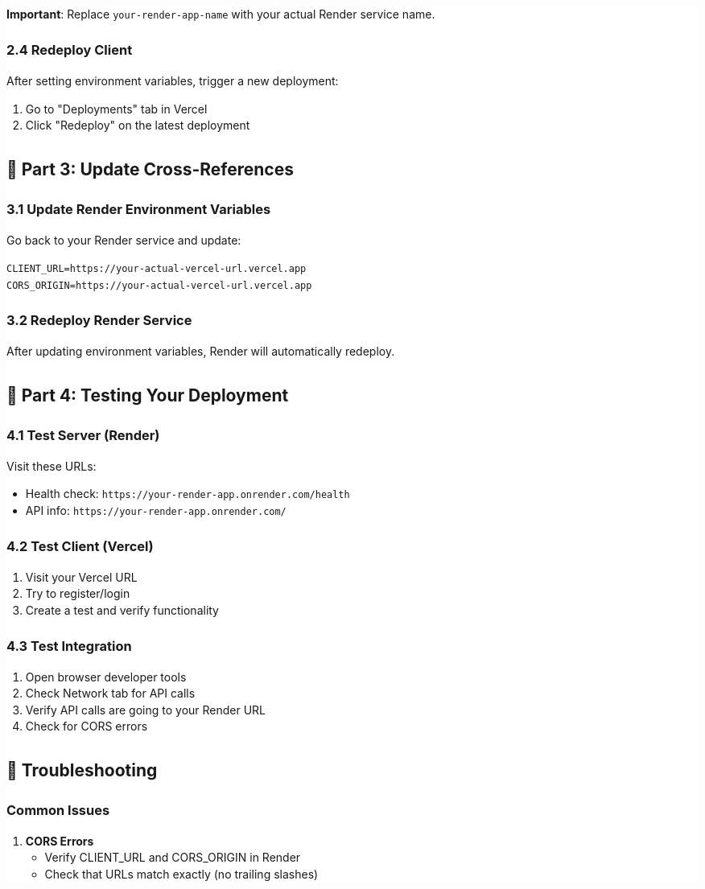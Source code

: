 **Important**: Replace `your-render-app-name` with your actual Render service name.

### 2.4 Redeploy Client

After setting environment variables, trigger a new deployment:
1. Go to "Deployments" tab in Vercel
2. Click "Redeploy" on the latest deployment

## 🔄 Part 3: Update Cross-References

### 3.1 Update Render Environment Variables

Go back to your Render service and update:

```
CLIENT_URL=https://your-actual-vercel-url.vercel.app
CORS_ORIGIN=https://your-actual-vercel-url.vercel.app
```

### 3.2 Redeploy Render Service

After updating environment variables, Render will automatically redeploy.

## 🧪 Part 4: Testing Your Deployment

### 4.1 Test Server (Render)

Visit these URLs:
- Health check: `https://your-render-app.onrender.com/health`
- API info: `https://your-render-app.onrender.com/`

### 4.2 Test Client (Vercel)

1. Visit your Vercel URL
2. Try to register/login
3. Create a test and verify functionality

### 4.3 Test Integration

1. Open browser developer tools
2. Check Network tab for API calls
3. Verify API calls are going to your Render URL
4. Check for CORS errors

## 🔧 Troubleshooting

### Common Issues

1. **CORS Errors**
   - Verify CLIENT_URL and CORS_ORIGIN in Render
   - Check that URLs match exactly (no trailing slashes)
